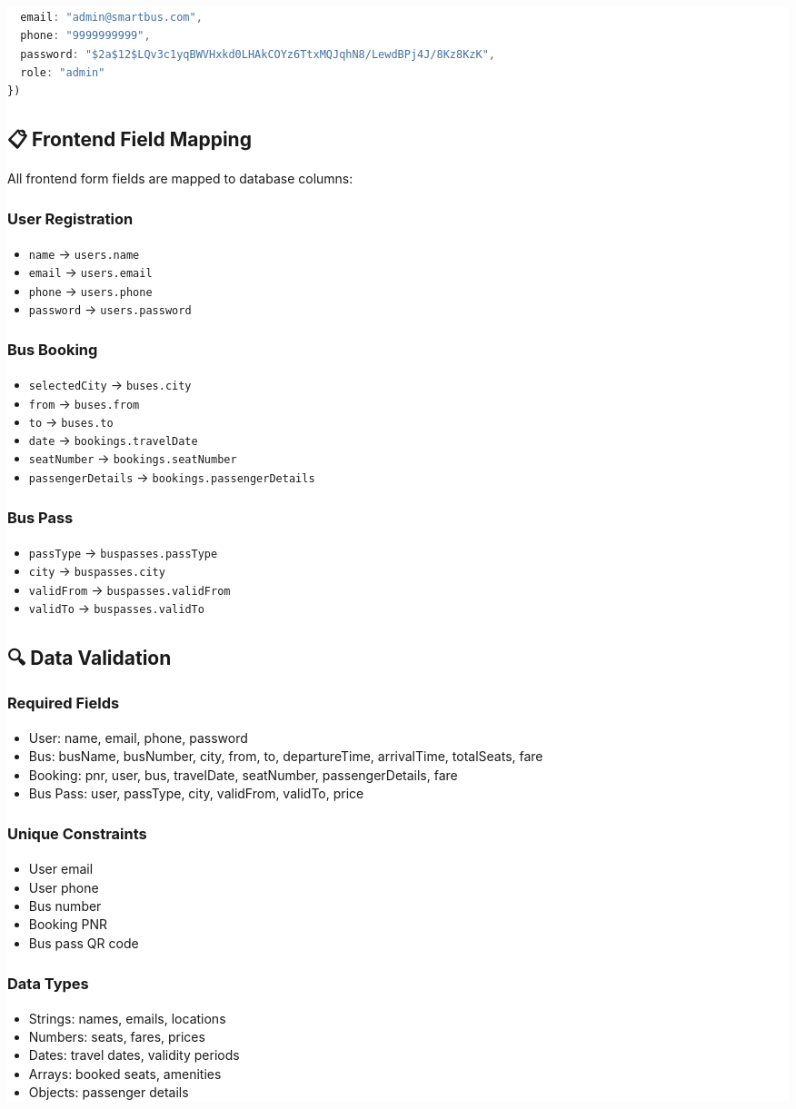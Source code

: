 ```javascript
  email: "admin@smartbus.com",
  phone: "9999999999",
  password: "$2a$12$LQv3c1yqBWVHxkd0LHAkCOYz6TtxMQJqhN8/LewdBPj4J/8Kz8KzK",
  role: "admin"
})
```

## 📋 Frontend Field Mapping

All frontend form fields are mapped to database columns:

### User Registration
- `name` → `users.name`
- `email` → `users.email`
- `phone` → `users.phone`
- `password` → `users.password`

### Bus Booking
- `selectedCity` → `buses.city`
- `from` → `buses.from`
- `to` → `buses.to`
- `date` → `bookings.travelDate`
- `seatNumber` → `bookings.seatNumber`
- `passengerDetails` → `bookings.passengerDetails`

### Bus Pass
- `passType` → `buspasses.passType`
- `city` → `buspasses.city`
- `validFrom` → `buspasses.validFrom`
- `validTo` → `buspasses.validTo`

## 🔍 Data Validation

### Required Fields
- User: name, email, phone, password
- Bus: busName, busNumber, city, from, to, departureTime, arrivalTime, totalSeats, fare
- Booking: pnr, user, bus, travelDate, seatNumber, passengerDetails, fare
- Bus Pass: user, passType, city, validFrom, validTo, price

### Unique Constraints
- User email
- User phone
- Bus number
- Booking PNR
- Bus pass QR code

### Data Types
- Strings: names, emails, locations
- Numbers: seats, fares, prices
- Dates: travel dates, validity periods
- Arrays: booked seats, amenities
- Objects: passenger details
